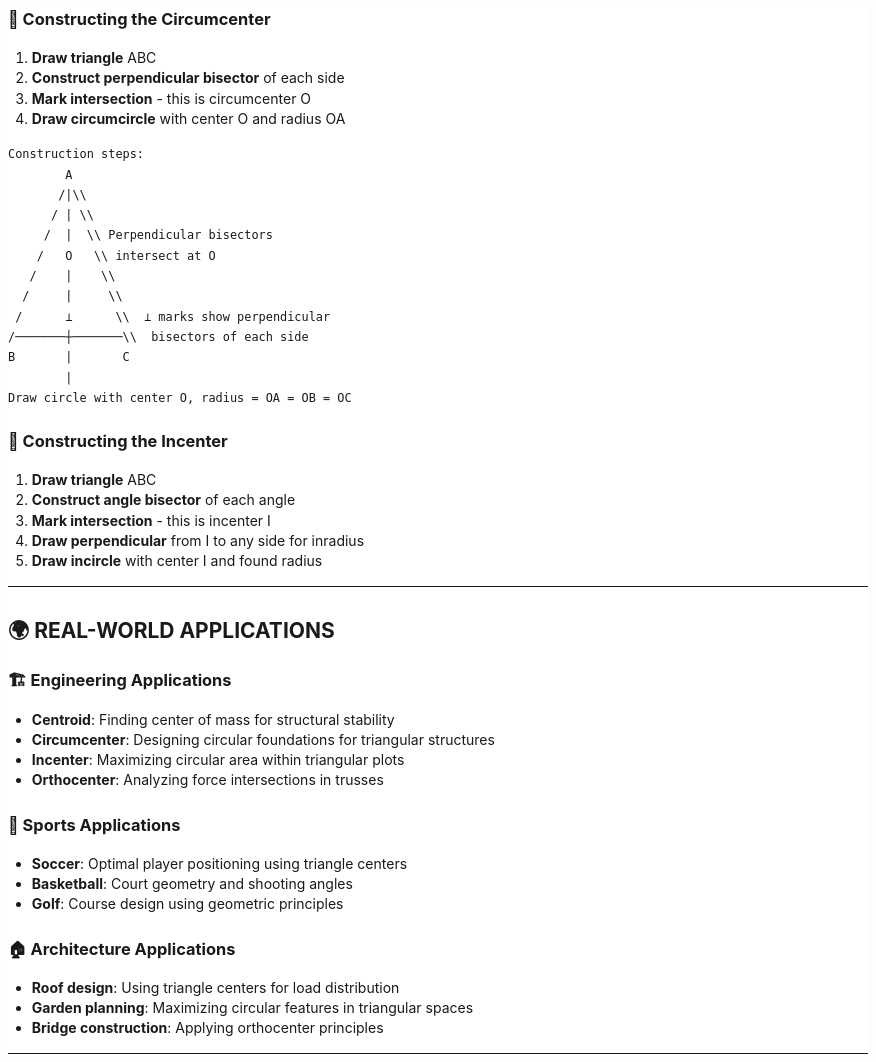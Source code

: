 ### 🔨 Constructing the Circumcenter
1. **Draw triangle** ABC
2. **Construct perpendicular bisector** of each side
3. **Mark intersection** - this is circumcenter O
4. **Draw circumcircle** with center O and radius OA

```
Construction steps:
        A
       /|\\
      / | \\
     /  |  \\ Perpendicular bisectors
    /   O   \\ intersect at O
   /    |    \\
  /     |     \\
 /      ⊥      \\  ⊥ marks show perpendicular
/───────┼───────\\  bisectors of each side
B       |       C
        |
Draw circle with center O, radius = OA = OB = OC
```

### 🔨 Constructing the Incenter
1. **Draw triangle** ABC  
2. **Construct angle bisector** of each angle
3. **Mark intersection** - this is incenter I
4. **Draw perpendicular** from I to any side for inradius
5. **Draw incircle** with center I and found radius

---

## 🌍 REAL-WORLD APPLICATIONS

### 🏗️ Engineering Applications
- **Centroid**: Finding center of mass for structural stability
- **Circumcenter**: Designing circular foundations for triangular structures
- **Incenter**: Maximizing circular area within triangular plots
- **Orthocenter**: Analyzing force intersections in trusses

### 🎯 Sports Applications  
- **Soccer**: Optimal player positioning using triangle centers
- **Basketball**: Court geometry and shooting angles
- **Golf**: Course design using geometric principles

### 🏠 Architecture Applications
- **Roof design**: Using triangle centers for load distribution
- **Garden planning**: Maximizing circular features in triangular spaces
- **Bridge construction**: Applying orthocenter principles

---
